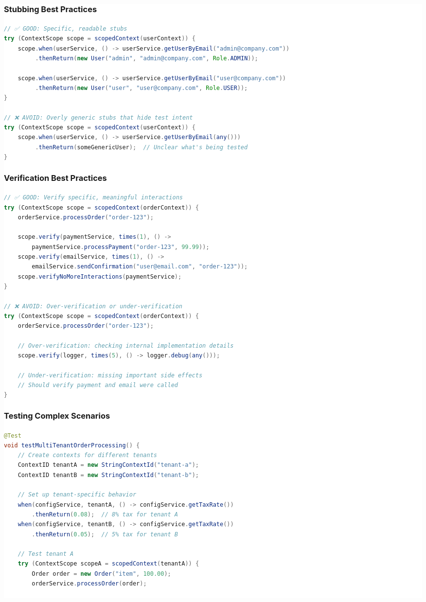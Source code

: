 ### Stubbing Best Practices

```java
// ✅ GOOD: Specific, readable stubs
try (ContextScope scope = scopedContext(userContext)) {
    scope.when(userService, () -> userService.getUserByEmail("admin@company.com"))
         .thenReturn(new User("admin", "admin@company.com", Role.ADMIN));
    
    scope.when(userService, () -> userService.getUserByEmail("user@company.com"))
         .thenReturn(new User("user", "user@company.com", Role.USER));
}

// ❌ AVOID: Overly generic stubs that hide test intent
try (ContextScope scope = scopedContext(userContext)) {
    scope.when(userService, () -> userService.getUserByEmail(any()))
         .thenReturn(someGenericUser);  // Unclear what's being tested
}
```

### Verification Best Practices

```java
// ✅ GOOD: Verify specific, meaningful interactions
try (ContextScope scope = scopedContext(orderContext)) {
    orderService.processOrder("order-123");
    
    scope.verify(paymentService, times(1), () -> 
        paymentService.processPayment("order-123", 99.99));
    scope.verify(emailService, times(1), () -> 
        emailService.sendConfirmation("user@email.com", "order-123"));
    scope.verifyNoMoreInteractions(paymentService);
}

// ❌ AVOID: Over-verification or under-verification
try (ContextScope scope = scopedContext(orderContext)) {
    orderService.processOrder("order-123");
    
    // Over-verification: checking internal implementation details
    scope.verify(logger, times(5), () -> logger.debug(any()));
    
    // Under-verification: missing important side effects
    // Should verify payment and email were called
}
```

### Testing Complex Scenarios

```java
@Test
void testMultiTenantOrderProcessing() {
    // Create contexts for different tenants
    ContextID tenantA = new StringContextId("tenant-a");
    ContextID tenantB = new StringContextId("tenant-b");
    
    // Set up tenant-specific behavior
    when(configService, tenantA, () -> configService.getTaxRate())
        .thenReturn(0.08);  // 8% tax for tenant A
    when(configService, tenantB, () -> configService.getTaxRate())
        .thenReturn(0.05);  // 5% tax for tenant B
    
    // Test tenant A
    try (ContextScope scopeA = scopedContext(tenantA)) {
        Order order = new Order("item", 100.00);
        orderService.processOrder(order);
        
```